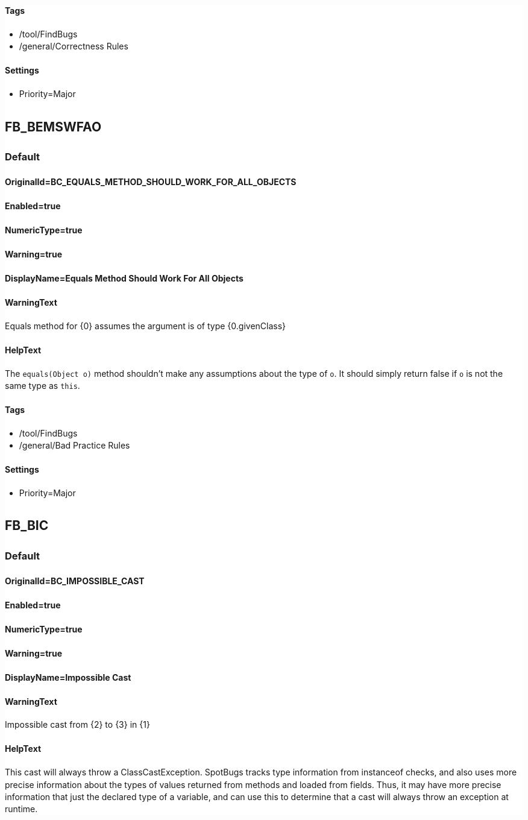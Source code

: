 
#### Tags
- /tool/FindBugs
- /general/Correctness Rules

#### Settings
- Priority=Major


## FB_BEMSWFAO
### Default
#### OriginalId=BC_EQUALS_METHOD_SHOULD_WORK_FOR_ALL_OBJECTS
#### Enabled=true
#### NumericType=true
#### Warning=true
#### DisplayName=Equals Method Should Work For All Objects
#### WarningText
  Equals method for {0} assumes the argument is of type {0.givenClass}

#### HelpText
  The `equals(Object o)` method shouldn’t make any assumptions about the type of `o`. It should simply return false if `o` is not the same type as `this`.


#### Tags
- /tool/FindBugs
- /general/Bad Practice Rules

#### Settings
- Priority=Major


## FB_BIC
### Default
#### OriginalId=BC_IMPOSSIBLE_CAST
#### Enabled=true
#### NumericType=true
#### Warning=true
#### DisplayName=Impossible Cast
#### WarningText
  Impossible cast from {2} to {3} in {1}

#### HelpText
  This cast will always throw a ClassCastException. SpotBugs tracks type information from instanceof checks, and also uses more precise information about the types of values returned from methods and loaded from fields. Thus, it may have more precise information that just the declared type of a variable, and can use this to determine that a cast will always throw an exception at runtime.
